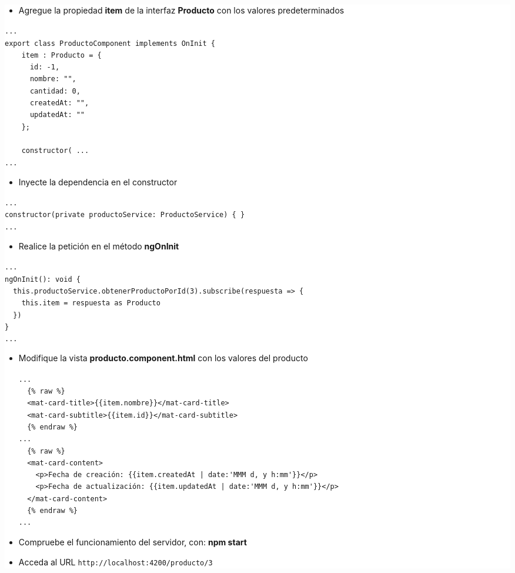   + Agregue la propiedad **item** de la interfaz **Producto** con los valores predeterminados

  ```
  ...
  export class ProductoComponent implements OnInit {
      item : Producto = {
        id: -1,
        nombre: "",
        cantidad: 0,
        createdAt: "",
        updatedAt: ""
      };

      constructor( ... 
  ...
  ```

  + Inyecte la dependencia en el constructor

  ```
  ...
  constructor(private productoService: ProductoService) { }
  ...
  ```

  + Realice la petición en el método **ngOnInit**

  ```
  ...
  ngOnInit(): void {
    this.productoService.obtenerProductoPorId(3).subscribe(respuesta => {
      this.item = respuesta as Producto
    })
  }
  ...
  ```

* Modifique la vista **producto.component.html** con los valores del producto

  ```
  ...
    {% raw %}
    <mat-card-title>{{item.nombre}}</mat-card-title>
    <mat-card-subtitle>{{item.id}}</mat-card-subtitle>
    {% endraw %}
  ...
    {% raw %}
    <mat-card-content>
      <p>Fecha de creación: {{item.createdAt | date:'MMM d, y h:mm'}}</p>
      <p>Fecha de actualización: {{item.updatedAt | date:'MMM d, y h:mm'}}</p>
    </mat-card-content>
    {% endraw %}
  ...
  ``` 

* Compruebe el funcionamiento del servidor, con: **npm start**
* Acceda al URL `http://localhost:4200/producto/3` 
